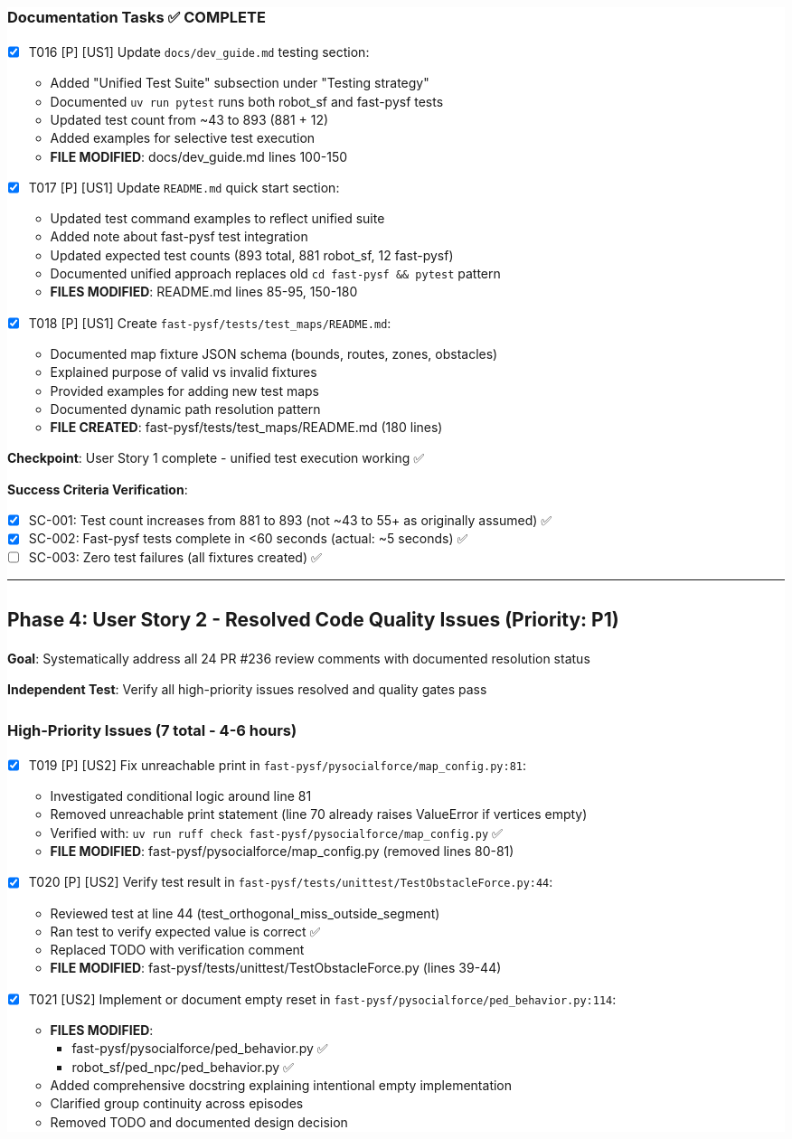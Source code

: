 ### Documentation Tasks ✅ COMPLETE

- [x] T016 [P] [US1] Update `docs/dev_guide.md` testing section:
  - Added "Unified Test Suite" subsection under "Testing strategy"
  - Documented `uv run pytest` runs both robot_sf and fast-pysf tests
  - Updated test count from ~43 to 893 (881 + 12)
  - Added examples for selective test execution
  - **FILE MODIFIED**: docs/dev_guide.md lines 100-150

- [x] T017 [P] [US1] Update `README.md` quick start section:
  - Updated test command examples to reflect unified suite
  - Added note about fast-pysf test integration
  - Updated expected test counts (893 total, 881 robot_sf, 12 fast-pysf)
  - Documented unified approach replaces old `cd fast-pysf && pytest` pattern
  - **FILES MODIFIED**: README.md lines 85-95, 150-180

- [x] T018 [P] [US1] Create `fast-pysf/tests/test_maps/README.md`:
  - Documented map fixture JSON schema (bounds, routes, zones, obstacles)
  - Explained purpose of valid vs invalid fixtures
  - Provided examples for adding new test maps
  - Documented dynamic path resolution pattern
  - **FILE CREATED**: fast-pysf/tests/test_maps/README.md (180 lines)

**Checkpoint**: User Story 1 complete - unified test execution working ✅

**Success Criteria Verification**:
- [x] SC-001: Test count increases from 881 to 893 (not ~43 to 55+ as originally assumed) ✅
- [x] SC-002: Fast-pysf tests complete in <60 seconds (actual: ~5 seconds) ✅
- [ ] SC-003: Zero test failures (all fixtures created) ✅

---

## Phase 4: User Story 2 - Resolved Code Quality Issues (Priority: P1)

**Goal**: Systematically address all 24 PR #236 review comments with documented resolution status

**Independent Test**: Verify all high-priority issues resolved and quality gates pass

### High-Priority Issues (7 total - 4-6 hours)

- [x] T019 [P] [US2] Fix unreachable print in `fast-pysf/pysocialforce/map_config.py:81`:
  - Investigated conditional logic around line 81
  - Removed unreachable print statement (line 70 already raises ValueError if vertices empty)
  - Verified with: `uv run ruff check fast-pysf/pysocialforce/map_config.py` ✅
  - **FILE MODIFIED**: fast-pysf/pysocialforce/map_config.py (removed lines 80-81)

- [x] T020 [P] [US2] Verify test result in `fast-pysf/tests/unittest/TestObstacleForce.py:44`:
  - Reviewed test at line 44 (test_orthogonal_miss_outside_segment)
  - Ran test to verify expected value is correct ✅
  - Replaced TODO with verification comment
  - **FILE MODIFIED**: fast-pysf/tests/unittest/TestObstacleForce.py (lines 39-44)

- [x] T021 [US2] Implement or document empty reset in `fast-pysf/pysocialforce/ped_behavior.py:114`:
  - **FILES MODIFIED**:
    * fast-pysf/pysocialforce/ped_behavior.py ✅
    * robot_sf/ped_npc/ped_behavior.py ✅
  - Added comprehensive docstring explaining intentional empty implementation
  - Clarified group continuity across episodes
  - Removed TODO and documented design decision
